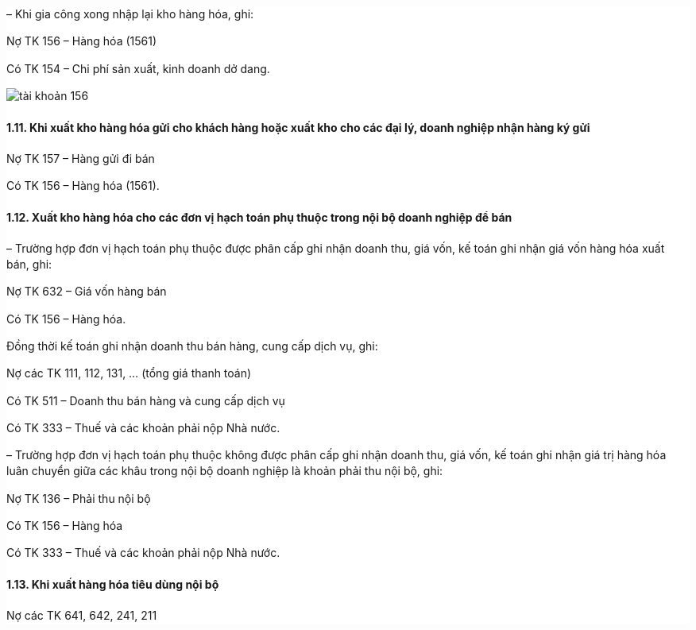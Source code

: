 – Khi gia công xong nhập lại kho hàng hóa, ghi:


Nợ TK 156 – Hàng hóa (1561)


Có TK 154 – Chi phí sản xuất, kinh doanh dở dang.


![tài khoản 156](https://hddtvn.com/wp-content/uploads/2021/01/top-service1.jpg "tài khoản 156")


#### 1.11. Khi xuất kho hàng hóa gửi cho khách hàng hoặc xuất kho cho các đại lý, doanh nghiệp nhận hàng ký gửi


Nợ TK 157 – Hàng gửi đi bán


Có TK 156 – Hàng hóa (1561).


#### 1.12. Xuất kho hàng hóa cho các đơn vị hạch toán phụ thuộc trong nội bộ doanh nghiệp để bán


– Trường hợp đơn vị hạch toán phụ thuộc được phân cấp ghi nhận doanh thu, giá vốn, kế toán ghi nhận giá vốn hàng hóa xuất bán, ghi:


Nợ TK 632 – Giá vốn hàng bán


Có TK 156 – Hàng hóa.


Đồng thời kế toán ghi nhận doanh thu bán hàng, cung cấp dịch vụ, ghi:


Nợ các TK 111, 112, 131, … (tổng giá thanh toán)


Có TK 511 – Doanh thu bán hàng và cung cấp dịch vụ


Có TK 333 – Thuế và các khoản phải nộp Nhà nước.


– Trường hợp đơn vị hạch toán phụ thuộc không được phân cấp ghi nhận doanh thu, giá vốn, kế toán ghi nhận giá trị hàng hóa luân chuyển giữa các khâu trong nội bộ doanh nghiệp là khoản phải thu nội bộ, ghi:


Nợ TK 136 – Phải thu nội bộ


Có TK 156 – Hàng hóa


Có TK 333 – Thuế và các khoản phải nộp Nhà nước.


#### 1.13. Khi xuất hàng hóa tiêu dùng nội bộ


Nợ các TK 641, 642, 241, 211

